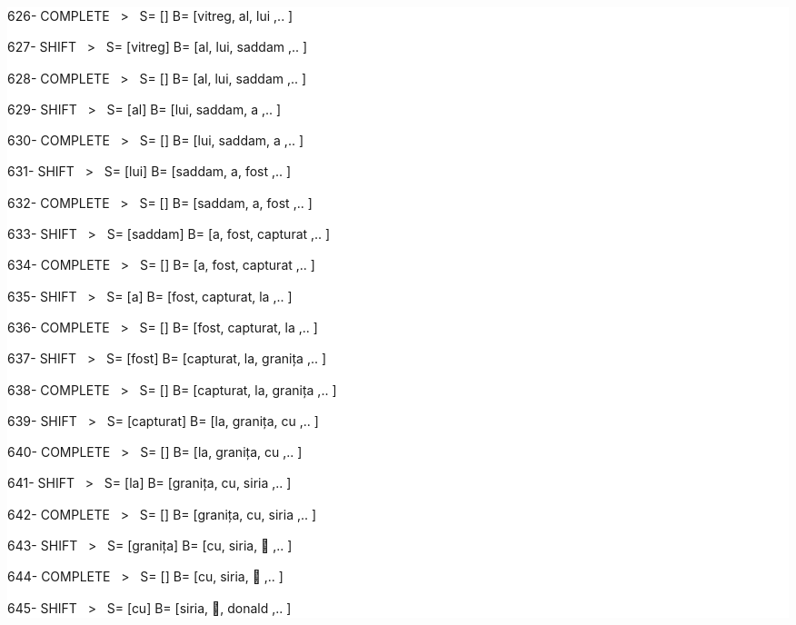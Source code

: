 626- COMPLETE&nbsp;&nbsp;&nbsp;>&nbsp;&nbsp;&nbsp;S= []   B= [vitreg, al, lui ,.. ]



627- SHIFT&nbsp;&nbsp;&nbsp;>&nbsp;&nbsp;&nbsp;S= [vitreg]   B= [al, lui, saddam ,.. ]



628- COMPLETE&nbsp;&nbsp;&nbsp;>&nbsp;&nbsp;&nbsp;S= []   B= [al, lui, saddam ,.. ]



629- SHIFT&nbsp;&nbsp;&nbsp;>&nbsp;&nbsp;&nbsp;S= [al]   B= [lui, saddam, a ,.. ]



630- COMPLETE&nbsp;&nbsp;&nbsp;>&nbsp;&nbsp;&nbsp;S= []   B= [lui, saddam, a ,.. ]



631- SHIFT&nbsp;&nbsp;&nbsp;>&nbsp;&nbsp;&nbsp;S= [lui]   B= [saddam, a, fost ,.. ]



632- COMPLETE&nbsp;&nbsp;&nbsp;>&nbsp;&nbsp;&nbsp;S= []   B= [saddam, a, fost ,.. ]



633- SHIFT&nbsp;&nbsp;&nbsp;>&nbsp;&nbsp;&nbsp;S= [saddam]   B= [a, fost, capturat ,.. ]



634- COMPLETE&nbsp;&nbsp;&nbsp;>&nbsp;&nbsp;&nbsp;S= []   B= [a, fost, capturat ,.. ]



635- SHIFT&nbsp;&nbsp;&nbsp;>&nbsp;&nbsp;&nbsp;S= [a]   B= [fost, capturat, la ,.. ]



636- COMPLETE&nbsp;&nbsp;&nbsp;>&nbsp;&nbsp;&nbsp;S= []   B= [fost, capturat, la ,.. ]



637- SHIFT&nbsp;&nbsp;&nbsp;>&nbsp;&nbsp;&nbsp;S= [fost]   B= [capturat, la, granița ,.. ]



638- COMPLETE&nbsp;&nbsp;&nbsp;>&nbsp;&nbsp;&nbsp;S= []   B= [capturat, la, granița ,.. ]



639- SHIFT&nbsp;&nbsp;&nbsp;>&nbsp;&nbsp;&nbsp;S= [capturat]   B= [la, granița, cu ,.. ]



640- COMPLETE&nbsp;&nbsp;&nbsp;>&nbsp;&nbsp;&nbsp;S= []   B= [la, granița, cu ,.. ]



641- SHIFT&nbsp;&nbsp;&nbsp;>&nbsp;&nbsp;&nbsp;S= [la]   B= [granița, cu, siria ,.. ]



642- COMPLETE&nbsp;&nbsp;&nbsp;>&nbsp;&nbsp;&nbsp;S= []   B= [granița, cu, siria ,.. ]



643- SHIFT&nbsp;&nbsp;&nbsp;>&nbsp;&nbsp;&nbsp;S= [granița]   B= [cu, siria,  ,.. ]



644- COMPLETE&nbsp;&nbsp;&nbsp;>&nbsp;&nbsp;&nbsp;S= []   B= [cu, siria,  ,.. ]



645- SHIFT&nbsp;&nbsp;&nbsp;>&nbsp;&nbsp;&nbsp;S= [cu]   B= [siria, , donald ,.. ]
